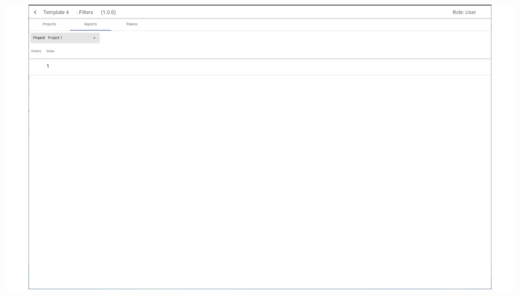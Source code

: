  

<figure><img src="../../../../.gitbook/assets/Template_4_demot_11.png" alt=""><figcaption></figcaption></figure>

</div>
